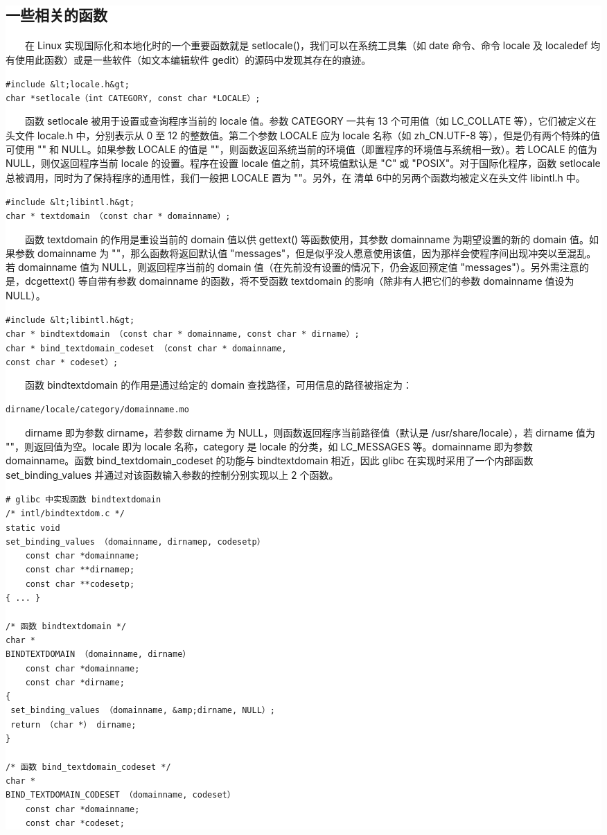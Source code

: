 ## 一些相关的函数

　　在 Linux 实现国际化和本地化时的一个重要函数就是 setlocale()，我们可以在系统工具集（如 date 命令、命令 locale 及 localedef 均有使用此函数）或是一些软件（如文本编辑软件 gedit）的源码中发现其存在的痕迹。

```
#include &lt;locale.h&gt;
char *setlocale（int CATEGORY, const char *LOCALE）;
```

　　函数 setlocale 被用于设置或查询程序当前的 locale 值。参数 CATEGORY 一共有 13 个可用值（如 LC\_COLLATE 等），它们被定义在头文件 locale.h 中，分别表示从 0 至 12 的整数值。第二个参数 LOCALE 应为 locale 名称（如 zh\_CN.UTF-8 等），但是仍有两个特殊的值可使用 "" 和 NULL。如果参数 LOCALE 的值是 ""，则函数返回系统当前的环境值（即置程序的环境值与系统相一致）。若 LOCALE 的值为 NULL，则仅返回程序当前 locale 的设置。程序在设置 locale 值之前，其环境值默认是 "C" 或 "POSIX"。对于国际化程序，函数 setlocale 总被调用，同时为了保持程序的通用性，我们一般把 LOCALE 置为 ""。另外，在 清单 6中的另两个函数均被定义在头文件 libintl.h 中。

```
#include &lt;libintl.h&gt;
char * textdomain （const char * domainname）;
```

　　函数 textdomain 的作用是重设当前的 domain 值以供 gettext() 等函数使用，其参数 domainname 为期望设置的新的 domain 值。如果参数 domainname 为 ""，那么函数将返回默认值 "messages"，但是似乎没人愿意使用该值，因为那样会使程序间出现冲突以至混乱。若 domainname 值为 NULL，则返回程序当前的 domain 值（在先前没有设置的情况下，仍会返回预定值 "messages"）。另外需注意的是，dcgettext() 等自带有参数 domainname 的函数，将不受函数 textdomain 的影响（除非有人把它们的参数 domainname 值设为 NULL）。

```
#include &lt;libintl.h&gt;
char * bindtextdomain （const char * domainname, const char * dirname）;
char * bind_textdomain_codeset （const char * domainname,
const char * codeset）;
```

　　函数 bindtextdomain 的作用是通过给定的 domain 查找路径，可用信息的路径被指定为：

```
dirname/locale/category/domainname.mo
```

　　dirname 即为参数 dirname，若参数 dirname 为 NULL，则函数返回程序当前路径值（默认是 /usr/share/locale），若 dirname 值为 ""，则返回值为空。locale 即为 locale 名称，category 是 locale 的分类，如 LC\_MESSAGES 等。domainname 即为参数 domainname。函数 bind\_textdomain\_codeset 的功能与 bindtextdomain 相近，因此 glibc 在实现时采用了一个内部函数 set\_binding\_values 并通过对该函数输入参数的控制分别实现以上 2 个函数。

```
# glibc 中实现函数 bindtextdomain
/* intl/bindtextdom.c */
static void
set_binding_values （domainname, dirnamep, codesetp）
    const char *domainname;
    const char **dirnamep;
    const char **codesetp;
{ ... }

/* 函数 bindtextdomain */
char *
BINDTEXTDOMAIN （domainname, dirname）
    const char *domainname;
    const char *dirname;
{
 set_binding_values （domainname, &amp;dirname, NULL）;
 return （char *） dirname;
}

/* 函数 bind_textdomain_codeset */
char *
BIND_TEXTDOMAIN_CODESET （domainname, codeset）
    const char *domainname;
    const char *codeset;
```